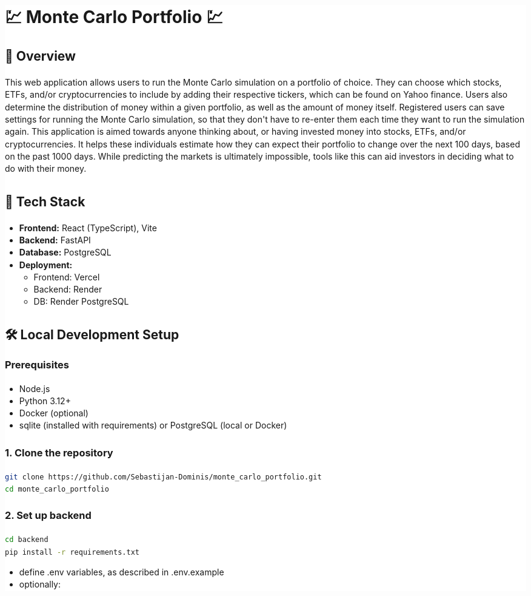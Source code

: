 # 💹 Monte Carlo Portfolio 💹

## 🚀 Overview

This web application allows users to run the Monte Carlo simulation on a portfolio of choice. They can choose which stocks, ETFs, and/or cryptocurrencies to include by adding their respective tickers, which can be found on Yahoo finance. Users also determine the distribution of money within a given portfolio, as well as the amount of money itself. Registered users can save settings for running the Monte Carlo simulation, so that they don't have to re-enter them each time they want to run the simulation again. This application is aimed towards anyone thinking about, or having invested money into stocks, ETFs, and/or cryptocurrencies. It helps these individuals estimate how they can expect their portfolio to change over the next 100 days, based on the past 1000 days. While predicting the markets is ultimately impossible, tools like this can aid investors in deciding what to do with their money.

## 🧱 Tech Stack

- **Frontend:** React (TypeScript), Vite
- **Backend:** FastAPI
- **Database:** PostgreSQL
- **Deployment:**
  - Frontend: Vercel
  - Backend: Render
  - DB: Render PostgreSQL

## 🛠️ Local Development Setup

### Prerequisites

- Node.js
- Python 3.12+
- Docker (optional)
- sqlite (installed with requirements) or PostgreSQL (local or Docker)

### 1. Clone the repository

```bash
git clone https://github.com/Sebastijan-Dominis/monte_carlo_portfolio.git
cd monte_carlo_portfolio
```

### 2. Set up backend

```bash
cd backend
pip install -r requirements.txt
```

- define .env variables, as described in .env.example
- optionally:
